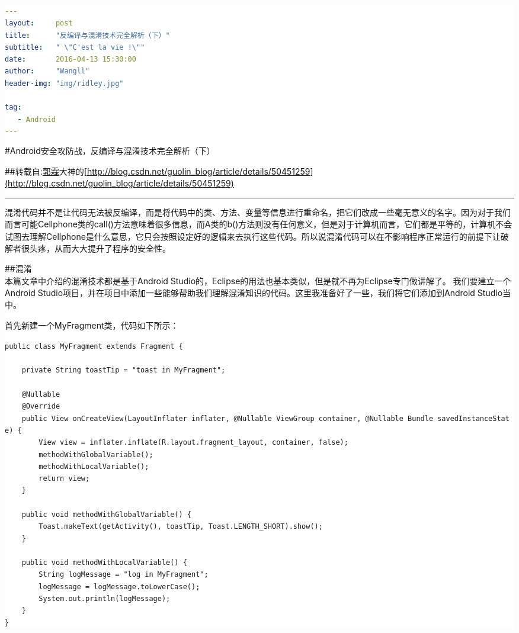```yaml
---
layout:     post
title:      "反编译与混淆技术完全解析（下）" 
subtitle:   " \"C'est la vie !\""
date:       2016-04-13 15:30:00
author:     "Wangll"
header-img: "img/ridley.jpg"

tag:
   - Android
---
```


#Android安全攻防战，反编译与混淆技术完全解析（下）


##转载自:[郭霖](http://guolin.tech/)大神的[http://blog.csdn.net/guolin_blog/article/details/50451259](http://blog.csdn.net/guolin_blog/article/details/50451259)

----------

混淆代码并不是让代码无法被反编译，而是将代码中的类、方法、变量等信息进行重命名，把它们改成一些毫无意义的名字。因为对于我们而言可能Cellphone类的call()方法意味着很多信息，而A类的b()方法则没有任何意义，但是对于计算机而言，它们都是平等的，计算机不会试图去理解Cellphone是什么意思，它只会按照设定好的逻辑来去执行这些代码。所以说混淆代码可以在不影响程序正常运行的前提下让破解者很头疼，从而大大提升了程序的安全性。 


##混淆   
本篇文章中介绍的混淆技术都是基于Android Studio的，Eclipse的用法也基本类似，但是就不再为Eclipse专门做讲解了。 
我们要建立一个Android Studio项目，并在项目中添加一些能够帮助我们理解混淆知识的代码。这里我准备好了一些，我们将它们添加到Android Studio当中。 

首先新建一个MyFragment类，代码如下所示：
```
public class MyFragment extends Fragment {

    private String toastTip = "toast in MyFragment";

    @Nullable
    @Override
    public View onCreateView(LayoutInflater inflater, @Nullable ViewGroup container, @Nullable Bundle savedInstanceState) {
        View view = inflater.inflate(R.layout.fragment_layout, container, false);
        methodWithGlobalVariable();
        methodWithLocalVariable();
        return view;
    }

    public void methodWithGlobalVariable() {
        Toast.makeText(getActivity(), toastTip, Toast.LENGTH_SHORT).show();
    }

    public void methodWithLocalVariable() {
        String logMessage = "log in MyFragment";
        logMessage = logMessage.toLowerCase();
        System.out.println(logMessage);
    }
}
```   
